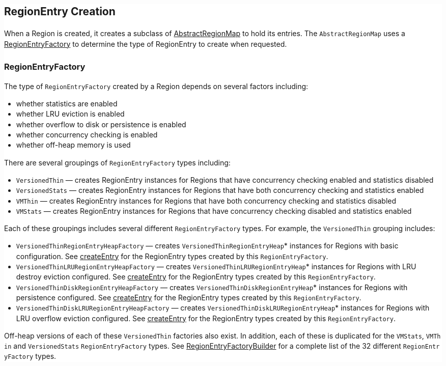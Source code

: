 ## RegionEntry Creation
When a Region is created, it creates a subclass of [AbstractRegionMap](https://github.com/apache/geode/blob/develop/geode-core/src/main/java/org/apache/geode/internal/cache/AbstractRegionMap.java) to hold its entries. The `AbstractRegionMap` uses a [RegionEntryFactory](https://github.com/apache/geode/blob/develop/geode-core/src/main/java/org/apache/geode/internal/cache/RegionEntryFactory.java) to determine the type of RegionEntry to create when requested.

### RegionEntryFactory
The type of `RegionEntryFactory` created by a Region depends on several factors including:

- whether statistics are enabled
- whether LRU eviction is enabled
- whether overflow to disk or persistence is enabled
- whether concurrency checking is enabled
- whether off-heap memory is used

There are several groupings of `RegionEntryFactory` types including:

- `VersionedThin` — creates RegionEntry instances for Regions that have concurrency checking enabled and statistics disabled
- `VersionedStats` — creates RegionEntry instances for Regions that have both concurrency checking and statistics enabled
- `VMThin` — creates RegionEntry instances for Regions that have both concurrency checking and statistics disabled
- `VMStats` — creates RegionEntry instances for Regions that have concurrency checking disabled and statistics enabled

Each of these groupings includes several different `RegionEntryFactory` types. For example, the `VersionedThin` grouping includes:

- `VersionedThinRegionEntryHeapFactory` — creates `VersionedThinRegionEntryHeap`* instances for Regions with basic configuration. See [createEntry](https://github.com/apache/geode/blob/681b5edb87f2a30593135145d6801a44c062b181/geode-core/src/main/java/org/apache/geode/internal/cache/entries/VersionedThinRegionEntryHeap.java#L41) for the RegionEntry types created by this `RegionEntryFactory`.
- `VersionedThinLRURegionEntryHeapFactory` — creates `VersionedThinLRURegionEntryHeap`* instances for Regions with LRU destroy eviction configured. See [createEntry](https://github.com/apache/geode/blob/681b5edb87f2a30593135145d6801a44c062b181/geode-core/src/main/java/org/apache/geode/internal/cache/entries/VersionedThinLRURegionEntryHeap.java#L41) for the RegionEntry types created by this `RegionEntryFactory`.
- `VersionedThinDiskRegionEntryHeapFactory` — creates `VersionedThinDiskRegionEntryHeap`* instances for Regions with persistence configured. See [createEntry](https://github.com/apache/geode/blob/681b5edb87f2a30593135145d6801a44c062b181/geode-core/src/main/java/org/apache/geode/internal/cache/entries/VersionedThinDiskRegionEntryHeap.java#L41) for the RegionEntry types created by this `RegionEntryFactory`.
- `VersionedThinDiskLRURegionEntryHeapFactory` — creates `VersionedThinDiskLRURegionEntryHeap`* instances for Regions with LRU overflow eviction configured. See [createEntry](https://github.com/apache/geode/blob/681b5edb87f2a30593135145d6801a44c062b181/geode-core/src/main/java/org/apache/geode/internal/cache/entries/VersionedThinDiskLRURegionEntryHeap.java#L41) for the RegionEntry types created by this `RegionEntryFactory`.

Off-heap versions of each of these `VersionedThin` factories also exist. In addition, each of these is duplicated for the `VMStats`, `VMThin` and `VersionedStats` `RegionEntryFactory` types. See [RegionEntryFactoryBuilder](https://github.com/apache/geode/blob/develop/geode-core/src/main/java/org/apache/geode/internal/cache/region/entry/RegionEntryFactoryBuilder.java) for a complete list of the 32 different `RegionEntryFactory` types.
